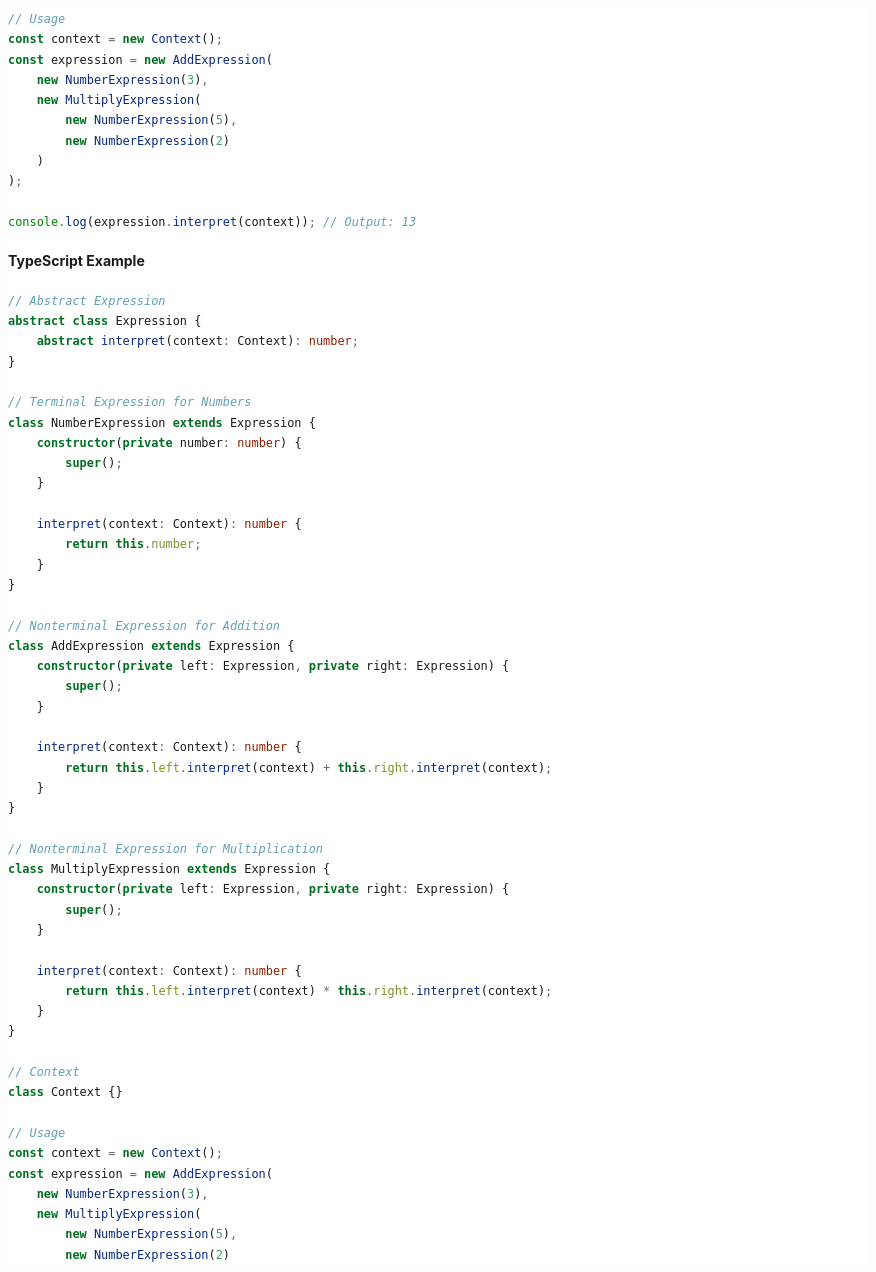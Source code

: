 ```javascript
// Usage
const context = new Context();
const expression = new AddExpression(
    new NumberExpression(3),
    new MultiplyExpression(
        new NumberExpression(5),
        new NumberExpression(2)
    )
);

console.log(expression.interpret(context)); // Output: 13
```

#### TypeScript Example

```typescript
// Abstract Expression
abstract class Expression {
    abstract interpret(context: Context): number;
}

// Terminal Expression for Numbers
class NumberExpression extends Expression {
    constructor(private number: number) {
        super();
    }

    interpret(context: Context): number {
        return this.number;
    }
}

// Nonterminal Expression for Addition
class AddExpression extends Expression {
    constructor(private left: Expression, private right: Expression) {
        super();
    }

    interpret(context: Context): number {
        return this.left.interpret(context) + this.right.interpret(context);
    }
}

// Nonterminal Expression for Multiplication
class MultiplyExpression extends Expression {
    constructor(private left: Expression, private right: Expression) {
        super();
    }

    interpret(context: Context): number {
        return this.left.interpret(context) * this.right.interpret(context);
    }
}

// Context
class Context {}

// Usage
const context = new Context();
const expression = new AddExpression(
    new NumberExpression(3),
    new MultiplyExpression(
        new NumberExpression(5),
        new NumberExpression(2)
```